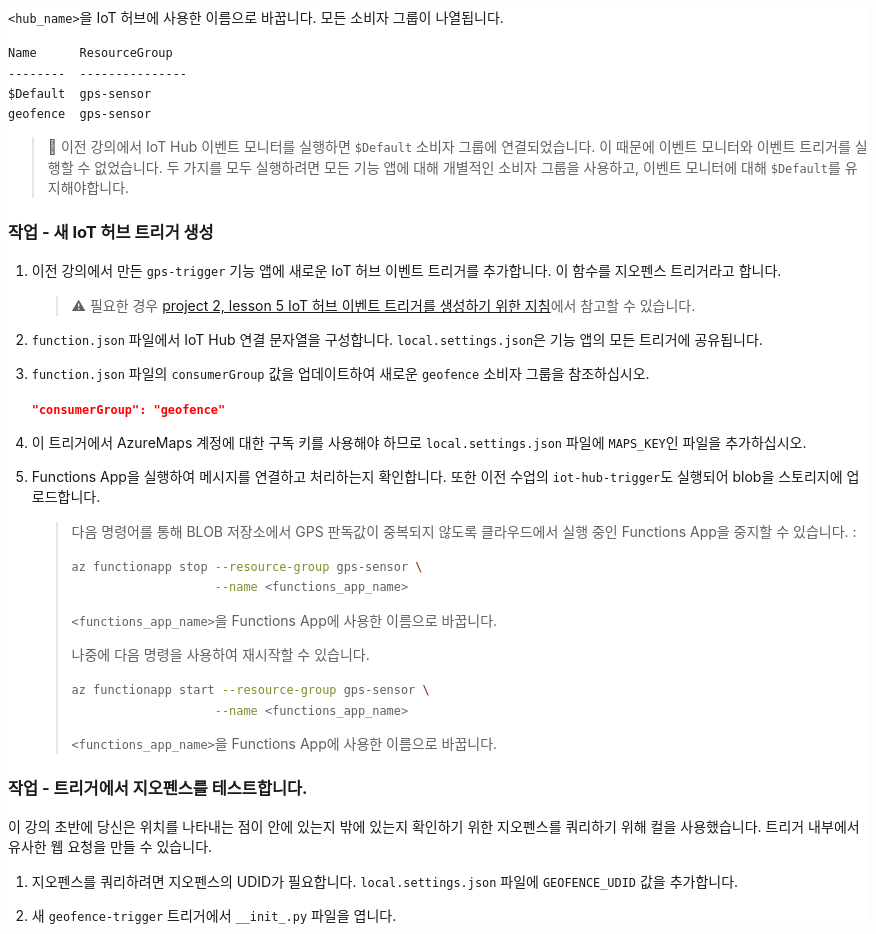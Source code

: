   `<hub_name>`을 IoT 허브에 사용한 이름으로 바꿉니다. 모든 소비자 그룹이 나열됩니다.

   ```output
   Name      ResourceGroup
   --------  ---------------
   $Default  gps-sensor
   geofence  gps-sensor
   ```

> 💁 이전 강의에서 IoT Hub 이벤트 모니터를 실행하면 `$Default` 소비자 그룹에 연결되었습니다. 이 때문에 이벤트 모니터와 이벤트 트리거를 실행할 수 없었습니다. 두 가지를 모두 실행하려면 모든 기능 앱에 대해 개별적인 소비자 그룹을 사용하고, 이벤트 모니터에 대해 `$Default`를 유지해야합니다.

### 작업 - 새 IoT 허브 트리거 생성

1. 이전 강의에서 만든 `gps-trigger` 기능 앱에 새로운 IoT 허브 이벤트 트리거를 추가합니다. 이 함수를 지오펜스 트리거라고 합니다.

   > ⚠️ 필요한 경우 [project 2, lesson 5 IoT 허브 이벤트 트리거를 생성하기 위한 지침](../../../../2-farm/lessons/5-migrate-application-to-the-cloud/README.md#create-an-iot-hub-event-trigger)에서 참고할 수 있습니다.

1. `function.json` 파일에서 IoT Hub 연결 문자열을 구성합니다. `local.settings.json`은 기능 앱의 모든 트리거에 공유됩니다.

1. `function.json` 파일의 `consumerGroup` 값을 업데이트하여 새로운 `geofence` 소비자 그룹을 참조하십시오.

   ```json
   "consumerGroup": "geofence"
   ```

1. 이 트리거에서 AzureMaps 계정에 대한 구독 키를 사용해야 하므로 `local.settings.json` 파일에 `MAPS_KEY`인 파일을 추가하십시오.

1. Functions App을 실행하여 메시지를 연결하고 처리하는지 확인합니다. 또한 이전 수업의 `iot-hub-trigger`도 실행되어 blob을 스토리지에 업로드합니다.

   > 다음 명령어를 통해 BLOB 저장소에서 GPS 판독값이 중복되지 않도록 클라우드에서 실행 중인 Functions App을 중지할 수 있습니다. :
   >
   > ```sh
   > az functionapp stop --resource-group gps-sensor \
   >                     --name <functions_app_name>
   > ```
   >
   > `<functions_app_name>`을 Functions App에 사용한 이름으로 바꿉니다.
   >
   > 나중에 다음 명령을 사용하여 재시작할 수 있습니다.
   >
   > ```sh
   > az functionapp start --resource-group gps-sensor \
   >                     --name <functions_app_name>
   > ```
   >
   > `<functions_app_name>`을 Functions App에 사용한 이름으로 바꿉니다.

### 작업 - 트리거에서 지오펜스를 테스트합니다.

이 강의 초반에 당신은 위치를 나타내는 점이 안에 있는지 밖에 있는지 확인하기 위한 지오펜스를 쿼리하기 위해 컬을 사용했습니다. 트리거 내부에서 유사한 웹 요청을 만들 수 있습니다.

1. 지오펜스를 쿼리하려면 지오펜스의 UDID가 필요합니다. `local.settings.json` 파일에 `GEOFENCE_UDID` 값을 추가합니다.

1. 새 `geofence-trigger` 트리거에서 `__init_.py` 파일을 엽니다.

